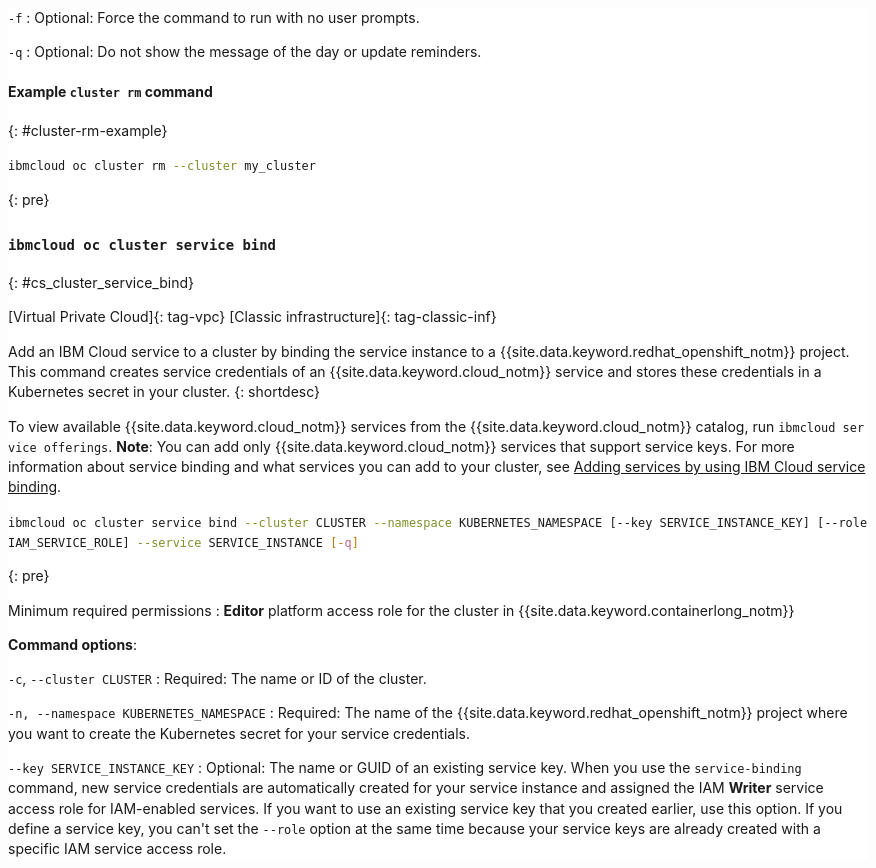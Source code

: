 `-f`
:    Optional: Force the command to run with no user prompts.

`-q`
:    Optional: Do not show the message of the day or update reminders.


#### Example `cluster rm` command
{: #cluster-rm-example}

```sh
ibmcloud oc cluster rm --cluster my_cluster
```
{: pre}


### `ibmcloud oc cluster service bind`
{: #cs_cluster_service_bind}

[Virtual Private Cloud]{: tag-vpc} [Classic infrastructure]{: tag-classic-inf}

Add an IBM Cloud service to a cluster by binding the service instance to a {{site.data.keyword.redhat_openshift_notm}} project. This command creates service credentials of an {{site.data.keyword.cloud_notm}} service and stores these credentials in a Kubernetes secret in your cluster.
{: shortdesc}

To view available {{site.data.keyword.cloud_notm}} services from the {{site.data.keyword.cloud_notm}} catalog, run `ibmcloud service offerings`. **Note**: You can add only {{site.data.keyword.cloud_notm}} services that support service keys. For more information about service binding and what services you can add to your cluster, see [Adding services by using IBM Cloud service binding](/docs/openshift?topic=openshift-service-binding).

```sh
ibmcloud oc cluster service bind --cluster CLUSTER --namespace KUBERNETES_NAMESPACE [--key SERVICE_INSTANCE_KEY] [--role IAM_SERVICE_ROLE] --service SERVICE_INSTANCE [-q]
```
{: pre}

Minimum required permissions
:   **Editor** platform access role for the cluster in {{site.data.keyword.containerlong_notm}}

**Command options**:

`-c`, `--cluster CLUSTER`
:    Required: The name or ID of the cluster.

`-n, --namespace KUBERNETES_NAMESPACE`
:    Required: The name of the {{site.data.keyword.redhat_openshift_notm}} project where you want to create the Kubernetes secret for your service credentials.

`--key SERVICE_INSTANCE_KEY`
:    Optional: The name or GUID of an existing service key. When you use the `service-binding` command, new service credentials are automatically created for your service instance and assigned the IAM **Writer** service access role for IAM-enabled services. If you want to use an existing service key that you created earlier, use this option. If you define a service key, you can't set the `--role` option at the same time because your service keys are already created with a specific IAM service access role.
